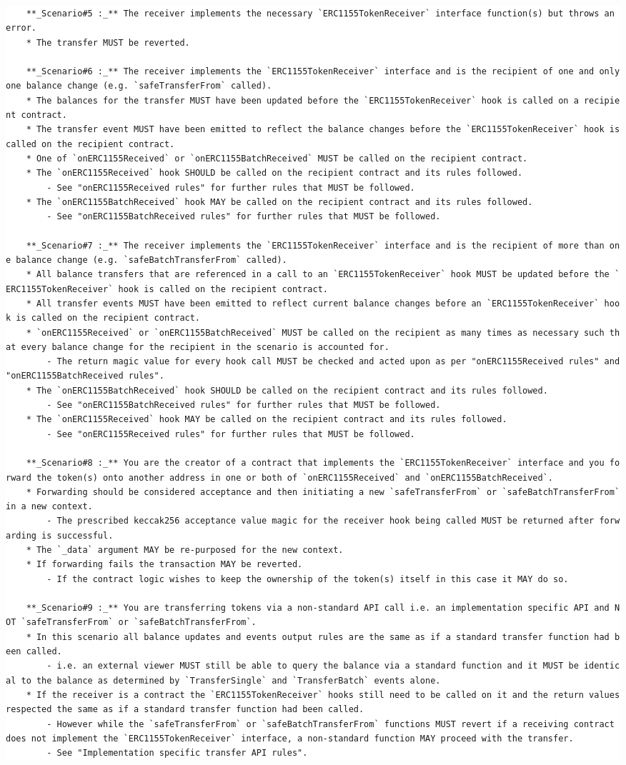         **_Scenario#5 :_** The receiver implements the necessary `ERC1155TokenReceiver` interface function(s) but throws an error.
        * The transfer MUST be reverted.

        **_Scenario#6 :_** The receiver implements the `ERC1155TokenReceiver` interface and is the recipient of one and only one balance change (e.g. `safeTransferFrom` called).
        * The balances for the transfer MUST have been updated before the `ERC1155TokenReceiver` hook is called on a recipient contract.
        * The transfer event MUST have been emitted to reflect the balance changes before the `ERC1155TokenReceiver` hook is called on the recipient contract.
        * One of `onERC1155Received` or `onERC1155BatchReceived` MUST be called on the recipient contract.
        * The `onERC1155Received` hook SHOULD be called on the recipient contract and its rules followed.
            - See "onERC1155Received rules" for further rules that MUST be followed.
        * The `onERC1155BatchReceived` hook MAY be called on the recipient contract and its rules followed.
            - See "onERC1155BatchReceived rules" for further rules that MUST be followed.

        **_Scenario#7 :_** The receiver implements the `ERC1155TokenReceiver` interface and is the recipient of more than one balance change (e.g. `safeBatchTransferFrom` called).
        * All balance transfers that are referenced in a call to an `ERC1155TokenReceiver` hook MUST be updated before the `ERC1155TokenReceiver` hook is called on the recipient contract.
        * All transfer events MUST have been emitted to reflect current balance changes before an `ERC1155TokenReceiver` hook is called on the recipient contract.
        * `onERC1155Received` or `onERC1155BatchReceived` MUST be called on the recipient as many times as necessary such that every balance change for the recipient in the scenario is accounted for.
            - The return magic value for every hook call MUST be checked and acted upon as per "onERC1155Received rules" and "onERC1155BatchReceived rules".
        * The `onERC1155BatchReceived` hook SHOULD be called on the recipient contract and its rules followed.    
            - See "onERC1155BatchReceived rules" for further rules that MUST be followed.
        * The `onERC1155Received` hook MAY be called on the recipient contract and its rules followed.    
            - See "onERC1155Received rules" for further rules that MUST be followed.
            
        **_Scenario#8 :_** You are the creator of a contract that implements the `ERC1155TokenReceiver` interface and you forward the token(s) onto another address in one or both of `onERC1155Received` and `onERC1155BatchReceived`.
        * Forwarding should be considered acceptance and then initiating a new `safeTransferFrom` or `safeBatchTransferFrom` in a new context.
            - The prescribed keccak256 acceptance value magic for the receiver hook being called MUST be returned after forwarding is successful.
        * The `_data` argument MAY be re-purposed for the new context.
        * If forwarding fails the transaction MAY be reverted.
            - If the contract logic wishes to keep the ownership of the token(s) itself in this case it MAY do so.
            
        **_Scenario#9 :_** You are transferring tokens via a non-standard API call i.e. an implementation specific API and NOT `safeTransferFrom` or `safeBatchTransferFrom`.
        * In this scenario all balance updates and events output rules are the same as if a standard transfer function had been called.
            - i.e. an external viewer MUST still be able to query the balance via a standard function and it MUST be identical to the balance as determined by `TransferSingle` and `TransferBatch` events alone.
        * If the receiver is a contract the `ERC1155TokenReceiver` hooks still need to be called on it and the return values respected the same as if a standard transfer function had been called. 
            - However while the `safeTransferFrom` or `safeBatchTransferFrom` functions MUST revert if a receiving contract does not implement the `ERC1155TokenReceiver` interface, a non-standard function MAY proceed with the transfer.
            - See "Implementation specific transfer API rules".
